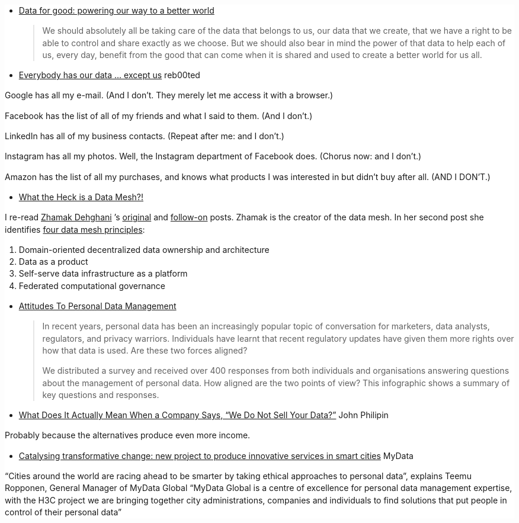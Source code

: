 * [Data for good: powering our way to a better world](https://blog.digi.me/2021/04/29/data-for-good-powering-our-way-to-a-better-world/)
  > We should absolutely all be taking care of the data that belongs to us, our data that we create, that we have a right to be able to control and share exactly as we choose. But we should also bear in mind the power of that data to help each of us, every day, benefit from the good that can come when it is shared and used to create a better world for us all.
* [Everybody has our data ... except us](https://reb00ted.org/personaldata/20210620-who-has-my-personal-data/) reb00ted

Google has all my e-mail. (And I don’t. They merely let me access it with a browser.)

Facebook has the list of all of my friends and what I said to them. (And I don’t.)

LinkedIn has all of my business contacts. (Repeat after me: and I don’t.)

Instagram has all my photos. Well, the Instagram department of Facebook does. (Chorus now: and I don’t.)

Amazon has the list of all my purchases, and knows what products I was interested in but didn’t buy after all. (AND I DON’T.)
* [What the Heck is a Data Mesh?!](https://cnr.sh/essays/what-the-heck-data-mesh)

I re-read [Zhamak Dehghani](https://twitter.com/zhamakd) ’s [original](https://martinfowler.com/articles/data-monolith-to-mesh.html) and [follow-on](https://martinfowler.com/articles/data-mesh-principles.html) posts. Zhamak is the creator of the data mesh. In her second post she identifies [four data mesh principles](https://martinfowler.com/articles/data-mesh-principles.html%23CorePrinciplesAndLogicalArchitectureOfDataMesh):

1. Domain-oriented decentralized data ownership and architecture
2. Data as a product
3. Self-serve data infrastructure as a platform
4. Federated computational governance
* [Attitudes To Personal Data Management](https://mylifedigital.co.uk/attitudes-to-personal-data-management/)
  > In recent years, personal data has been an increasingly popular topic of conversation for marketers, data analysts, regulators, and privacy warriors. Individuals have learnt that recent regulatory updates have given them more rights over how that data is used. Are these two forces aligned?
  > 
  > We distributed a survey and received over 400 responses from both individuals and organisations answering questions about the management of personal data. How aligned are the two points of view? This infographic shows a summary of key questions and responses.
* [What Does It Actually Mean When a Company Says, “We Do Not Sell Your Data?”](https://john.philpin.com/2021/09/03/what-does-it.html) John Philipin

Probably because the alternatives produce even more income.

* [Catalysing transformative change: new project to produce innovative services in smart cities](https://mydata.org/2021/09/02/catalysing-transformative-change-new-project-to-produce-innovative-services-in-smart-cities/) MyData

“Cities around the world are racing ahead to be smarter by taking ethical approaches to personal data”, explains Teemu Ropponen, General Manager of MyData Global “MyData Global is a centre of excellence for personal data management expertise, with the H3C project we are bringing together city administrations, companies and individuals to find solutions that put people in control of their personal data”
